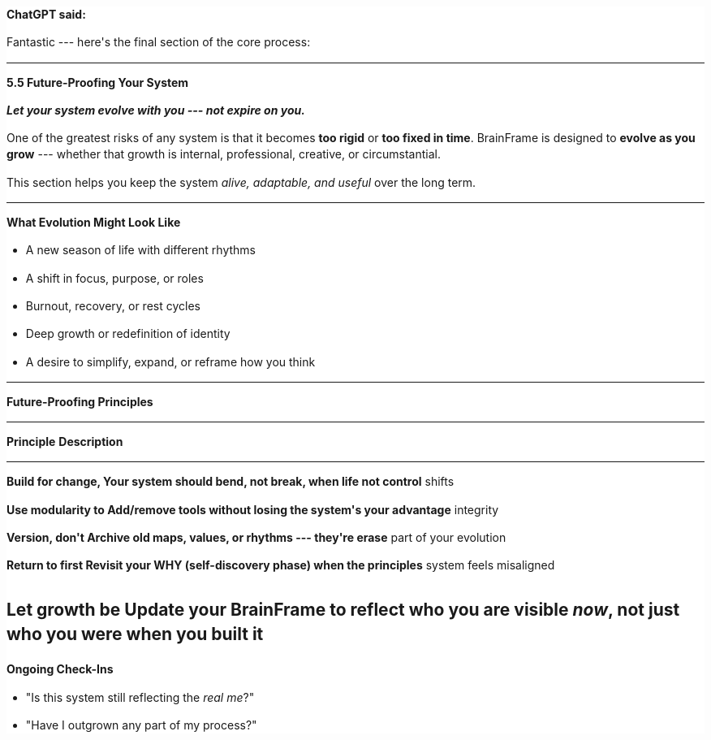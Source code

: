 **ChatGPT said:**

Fantastic --- here's the final section of the core process:

------------------------------------------------------------------------

**5.5 Future-Proofing Your System**

***Let your system evolve with you --- not expire on you.***

One of the greatest risks of any system is that it becomes **too rigid**
or **too fixed in time**. BrainFrame is designed to **evolve as you
grow** --- whether that growth is internal, professional, creative, or
circumstantial.

This section helps you keep the system *alive, adaptable, and useful*
over the long term.

------------------------------------------------------------------------

**What Evolution Might Look Like**

- A new season of life with different rhythms

- A shift in focus, purpose, or roles

- Burnout, recovery, or rest cycles

- Deep growth or redefinition of identity

- A desire to simplify, expand, or reframe how you think

------------------------------------------------------------------------

**Future-Proofing Principles**

  -----------------------------------------------------------------------
  **Principle**        **Description**
  -------------------- --------------------------------------------------
  **Build for change,  Your system should bend, not break, when life
  not control**        shifts

  **Use modularity to  Add/remove tools without losing the system\'s
  your advantage**     integrity

  **Version, don't     Archive old maps, values, or rhythms --- they're
  erase**              part of your evolution

  **Return to first    Revisit your WHY (self-discovery phase) when the
  principles**         system feels misaligned

  **Let growth be      Update your BrainFrame to reflect who you are
  visible**            *now*, not just who you were when you built it
  -----------------------------------------------------------------------

**Ongoing Check-Ins**

- "Is this system still reflecting the *real me*?"

- "Have I outgrown any part of my process?"
